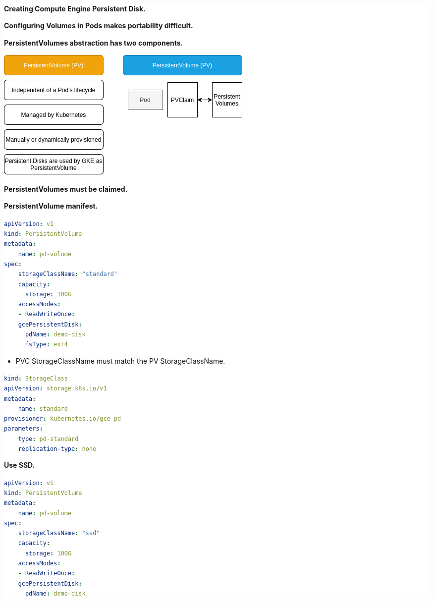 **Creating Compute Engine Persistent Disk.**

**Configuring Volumes in Pods makes portability difficult.**

**PersistentVolumes abstraction has two components.**

![PersistentVolumes](gcp-img/kubernetes/gcp-kube-persistentvolume.png "PersistentVolumes")

**PersistentVolumes must be claimed.**

**PersistentVolume manifest.**

```yaml
apiVersion: v1
kind: PersistentVolume
metadata:
    name: pd-volume
spec:
    storageClassName: "standard"
    capacity:
      storage: 100G
    accessModes:
    - ReadWriteOnce:
    gcePersistentDisk:
      pdName: demo-disk
      fsType: ext4
```

- PVC StorageClassName must match the PV StorageClassName.

```yaml
kind: StorageClass
apiVersion: storage.k8s.io/v1
metadata:
    name: standard
provisioner: kubernetes.io/gce-pd
parameters:
    type: pd-standard
    replication-type: none
```

**Use SSD.**

```yaml
apiVersion: v1
kind: PersistentVolume
metadata:
    name: pd-volume
spec:
    storageClassName: "ssd"
    capacity:
      storage: 100G
    accessModes:
    - ReadWriteOnce:
    gcePersistentDisk:
      pdName: demo-disk
```